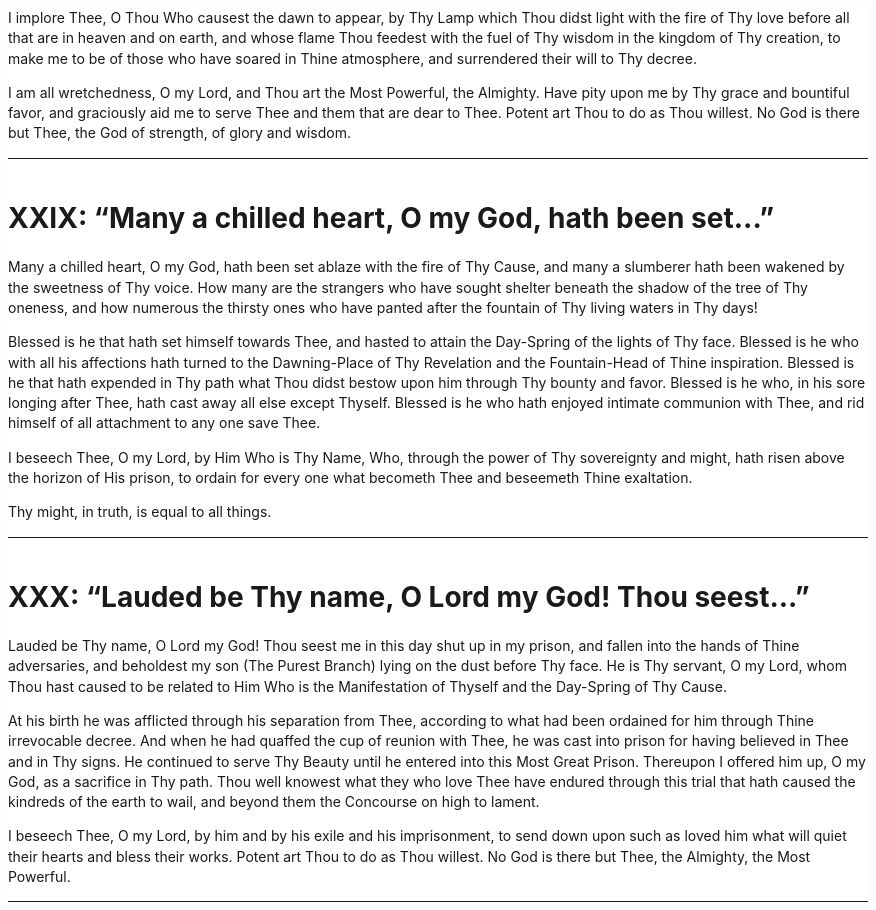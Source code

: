 I implore Thee, O Thou Who causest the dawn to appear, by Thy Lamp which Thou didst light with the fire of Thy love before all that are in heaven and on earth, and whose flame Thou feedest with the fuel of Thy wisdom in the kingdom of Thy creation, to make me to be of those who have soared in Thine atmosphere, and surrendered their will to Thy decree.

I am all wretchedness, O my Lord, and Thou art the Most Powerful, the Almighty. Have pity upon me by Thy grace and bountiful favor, and graciously aid me to serve Thee and them that are dear to Thee. Potent art Thou to do as Thou willest. No God is there but Thee, the God of strength, of glory and wisdom.

---

# XXIX: “Many a chilled heart, O my God, hath been set...”

Many a chilled heart, O my God, hath been set ablaze with the fire of Thy Cause, and many a slumberer hath been wakened by the sweetness of Thy voice. How many are the strangers who have sought shelter beneath the shadow of the tree of Thy oneness, and how numerous the thirsty ones who have panted after the fountain of Thy living waters in Thy days!

Blessed is he that hath set himself towards Thee, and hasted to attain the Day-Spring of the lights of Thy face. Blessed is he who with all his affections hath turned to the Dawning-Place of Thy Revelation and the Fountain-Head of Thine inspiration. Blessed is he that hath expended in Thy path what Thou didst bestow upon him through Thy bounty and favor. Blessed is he who, in his sore longing after Thee, hath cast away all else except Thyself. Blessed is he who hath enjoyed intimate communion with Thee, and rid himself of all attachment to any one save Thee.

I beseech Thee, O my Lord, by Him Who is Thy Name, Who, through the power of Thy sovereignty and might, hath risen above the horizon of His prison, to ordain for every one what becometh Thee and beseemeth Thine exaltation.

Thy might, in truth, is equal to all things.

---

# XXX: “Lauded be Thy name, O Lord my God! Thou seest...”

Lauded be Thy name, O Lord my God! Thou seest me in this day shut up in my prison, and fallen into the hands of Thine adversaries, and beholdest my son (The Purest Branch) lying on the dust before Thy face. He is Thy servant, O my Lord, whom Thou hast caused to be related to Him Who is the Manifestation of Thyself and the Day-Spring of Thy Cause.

At his birth he was afflicted through his separation from Thee, according to what had been ordained for him through Thine irrevocable decree. And when he had quaffed the cup of reunion with Thee, he was cast into prison for having believed in Thee and in Thy signs. He continued to serve Thy Beauty until he entered into this Most Great Prison. Thereupon I offered him up, O my God, as a sacrifice in Thy path. Thou well knowest what they who love Thee have endured through this trial that hath caused the kindreds of the earth to wail, and beyond them the Concourse on high to lament.

I beseech Thee, O my Lord, by him and by his exile and his imprisonment, to send down upon such as loved him what will quiet their hearts and bless their works. Potent art Thou to do as Thou willest. No God is there but Thee, the Almighty, the Most Powerful.

---
